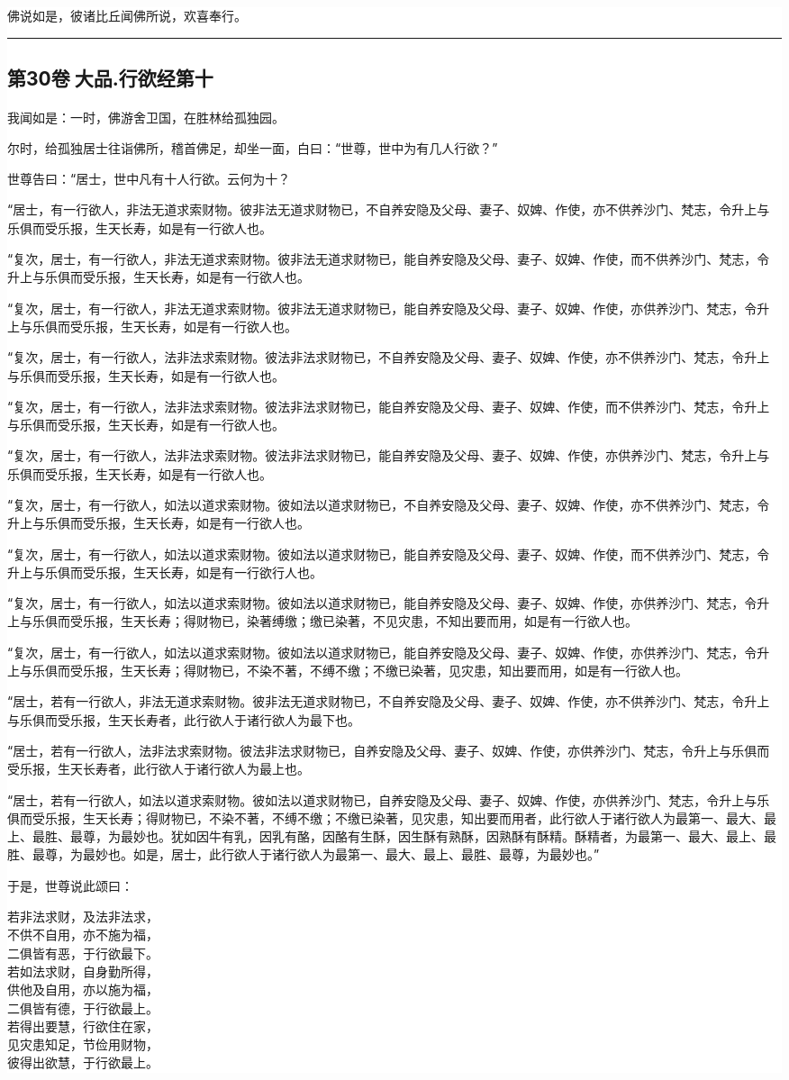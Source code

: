 </div>

佛说如是，彼诸比丘闻佛所说，欢喜奉行。

---


<a id="orgc6f2b34"></a>

## 第30卷 大品.行欲经第十

我闻如是：一时，佛游舍卫国，在胜林给孤独园。

尔时，给孤独居士往诣佛所，稽首佛足，却坐一面，白曰：“世尊，世中为有几人行欲？”

世尊告曰：“居士，世中凡有十人行欲。云何为十？

“居士，有一行欲人，非法无道求索财物。彼非法无道求财物已，不自养安隐及父母、妻子、奴婢、作使，亦不供养沙门、梵志，令升上与乐俱而受乐报，生天长寿，如是有一行欲人也。

“复次，居士，有一行欲人，非法无道求索财物。彼非法无道求财物已，能自养安隐及父母、妻子、奴婢、作使，而不供养沙门、梵志，令升上与乐俱而受乐报，生天长寿，如是有一行欲人也。

“复次，居士，有一行欲人，非法无道求索财物。彼非法无道求财物已，能自养安隐及父母、妻子、奴婢、作使，亦供养沙门、梵志，令升上与乐俱而受乐报，生天长寿，如是有一行欲人也。

“复次，居士，有一行欲人，法非法求索财物。彼法非法求财物已，不自养安隐及父母、妻子、奴婢、作使，亦不供养沙门、梵志，令升上与乐俱而受乐报，生天长寿，如是有一行欲人也。

“复次，居士，有一行欲人，法非法求索财物。彼法非法求财物已，能自养安隐及父母、妻子、奴婢、作使，而不供养沙门、梵志，令升上与乐俱而受乐报，生天长寿，如是有一行欲人也。

“复次，居士，有一行欲人，法非法求索财物。彼法非法求财物已，能自养安隐及父母、妻子、奴婢、作使，亦供养沙门、梵志，令升上与乐俱而受乐报，生天长寿，如是有一行欲人也。

“复次，居士，有一行欲人，如法以道求索财物。彼如法以道求财物已，不自养安隐及父母、妻子、奴婢、作使，亦不供养沙门、梵志，令升上与乐俱而受乐报，生天长寿，如是有一行欲人也。

“复次，居士，有一行欲人，如法以道求索财物。彼如法以道求财物已，能自养安隐及父母、妻子、奴婢、作使，而不供养沙门、梵志，令升上与乐俱而受乐报，生天长寿，如是有一行欲行人也。

“复次，居士，有一行欲人，如法以道求索财物。彼如法以道求财物已，能自养安隐及父母、妻子、奴婢、作使，亦供养沙门、梵志，令升上与乐俱而受乐报，生天长寿；得财物已，染著缚缴；缴已染著，不见灾患，不知出要而用，如是有一行欲人也。

“复次，居士，有一行欲人，如法以道求索财物。彼如法以道求财物已，能自养安隐及父母、妻子、奴婢、作使，亦供养沙门、梵志，令升上与乐俱而受乐报，生天长寿；得财物已，不染不著，不缚不缴；不缴已染著，见灾患，知出要而用，如是有一行欲人也。

“居士，若有一行欲人，非法无道求索财物。彼非法无道求财物已，不自养安隐及父母、妻子、奴婢、作使，亦不供养沙门、梵志，令升上与乐俱而受乐报，生天长寿者，此行欲人于诸行欲人为最下也。

“居士，若有一行欲人，法非法求索财物。彼法非法求财物已，自养安隐及父母、妻子、奴婢、作使，亦供养沙门、梵志，令升上与乐俱而受乐报，生天长寿者，此行欲人于诸行欲人为最上也。

“居士，若有一行欲人，如法以道求索财物。彼如法以道求财物已，自养安隐及父母、妻子、奴婢、作使，亦供养沙门、梵志，令升上与乐俱而受乐报，生天长寿；得财物已，不染不著，不缚不缴；不缴已染著，见灾患，知出要而用者，此行欲人于诸行欲人为最第一、最大、最上、最胜、最尊，为最妙也。犹如因牛有乳，因乳有酪，因酪有生酥，因生酥有熟酥，因熟酥有酥精。酥精者，为最第一、最大、最上、最胜、最尊，为最妙也。如是，居士，此行欲人于诸行欲人为最第一、最大、最上、最胜、最尊，为最妙也。”

于是，世尊说此颂曰：

<div class="poem">

若非法求财，及法非法求，  
不供不自用，亦不施为福，  
二俱皆有恶，于行欲最下。  
若如法求财，自身勤所得，  
供他及自用，亦以施为福，  
二俱皆有德，于行欲最上。  
若得出要慧，行欲住在家，  
见灾患知足，节俭用财物，  
彼得出欲慧，于行欲最上。
